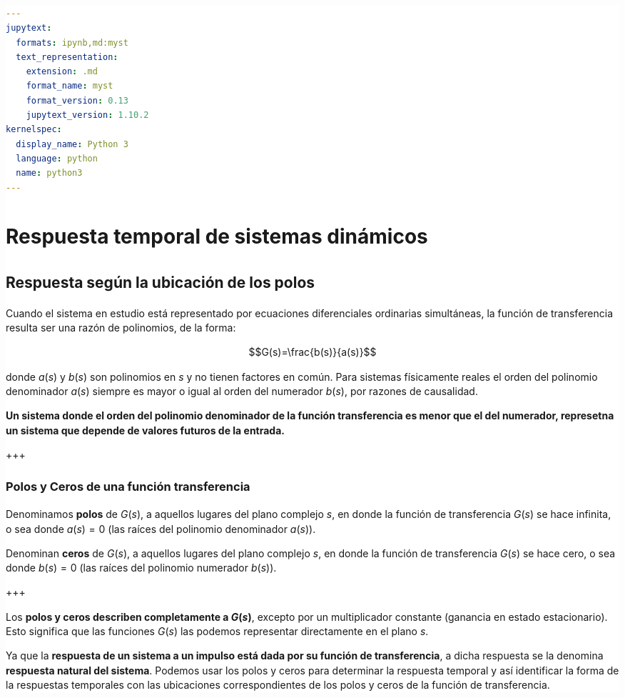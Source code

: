```yaml
---
jupytext:
  formats: ipynb,md:myst
  text_representation:
    extension: .md
    format_name: myst
    format_version: 0.13
    jupytext_version: 1.10.2
kernelspec:
  display_name: Python 3
  language: python
  name: python3
---
```


# Respuesta temporal de sistemas dinámicos

## Respuesta según la ubicación de los polos

Cuando el sistema en estudio está representado por ecuaciones diferenciales ordinarias simultáneas, la función de transferencia resulta ser una razón de polinomios, de la forma:

$$G(s)=\frac{b(s)}{a(s)}$$

donde $a(s)$ y $b(s)$ son polinomios en $s$ y no tienen factores en común. Para sistemas físicamente reales el orden del polinomio denominador $a(s)$ siempre es mayor o igual al orden del numerador $b(s)$, por razones de causalidad.

**Un sistema donde el orden del polinomio denominador de la función transferencia es menor que el del numerador, represetna un sistema que depende de valores futuros de la entrada.**

+++

### **Polos** y **Ceros** de una función transferencia

Denominamos **polos** de $G(s)$, a aquellos lugares del plano complejo $s$, en donde la función de transferencia $G(s)$ se hace infinita, o sea donde $a(s) = 0$ (las raíces del polinomio denominador $a(s)$).

Denominan **ceros** de $G(s)$, a aquellos lugares del plano complejo $s$, en donde la función de transferencia $G(s)$ se hace cero, o sea donde $b(s)=0$ (las raíces del polinomio numerador $b(s)$).

+++

Los **polos y ceros describen completamente a $G(s)$**, excepto por un multiplicador constante (ganancia en estado estacionario). Esto significa que las funciones $G(s)$ las podemos representar directamente en el plano $s$.

Ya que la **respuesta de un sistema a un impulso está dada por su función de transferencia**, a dicha respuesta se la denomina **respuesta natural del sistema**. Podemos usar los polos y ceros para determinar la respuesta temporal y así identificar la forma de la respuestas temporales con las ubicaciones correspondientes de los polos y ceros de la función de transferencia.
